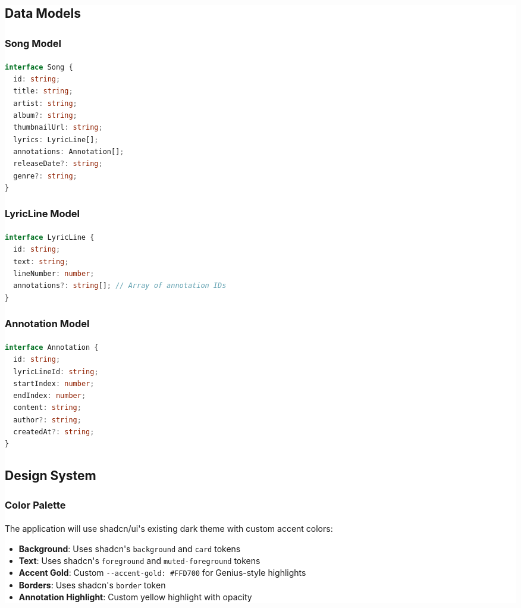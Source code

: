```typescript
```

## Data Models

### Song Model

```typescript
interface Song {
  id: string;
  title: string;
  artist: string;
  album?: string;
  thumbnailUrl: string;
  lyrics: LyricLine[];
  annotations: Annotation[];
  releaseDate?: string;
  genre?: string;
}
```

### LyricLine Model

```typescript
interface LyricLine {
  id: string;
  text: string;
  lineNumber: number;
  annotations?: string[]; // Array of annotation IDs
}
```

### Annotation Model

```typescript
interface Annotation {
  id: string;
  lyricLineId: string;
  startIndex: number;
  endIndex: number;
  content: string;
  author?: string;
  createdAt?: string;
}
```

## Design System

### Color Palette

The application will use shadcn/ui's existing dark theme with custom accent colors:

- **Background**: Uses shadcn's `background` and `card` tokens
- **Text**: Uses shadcn's `foreground` and `muted-foreground` tokens
- **Accent Gold**: Custom `--accent-gold: #FFD700` for Genius-style highlights
- **Borders**: Uses shadcn's `border` token
- **Annotation Highlight**: Custom yellow highlight with opacity
